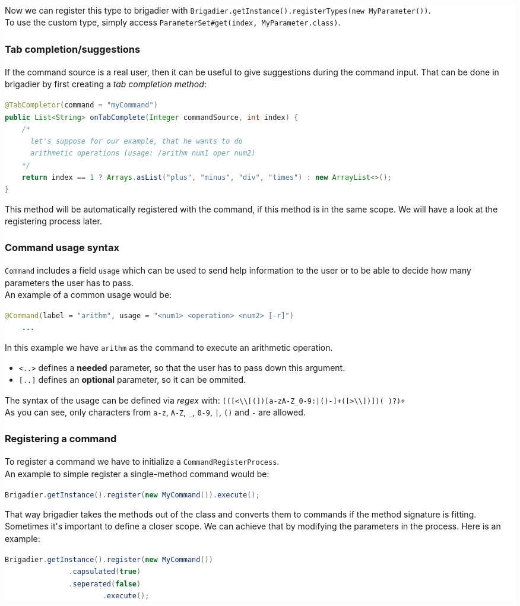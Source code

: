 Now we can register this type to brigadier with `Brigadier.getInstance().registerTypes(new MyParameter())`.  
To use the custom type, simply access `ParameterSet#get(index, MyParameter.class)`.

### Tab completion/suggestions

If the command source  is a real user, then it can be useful to give suggestions during the command input. That can be done in brigadier by first creating a _tab completion method_:

```java
@TabCompletor(command = "myCommand")
public List<String> onTabComplete(Integer commandSource, int index) {
	/* 
	  let's suppose for our example, that he wants to do 
	  arithmetic operations (usage: /arithm num1 oper num2)
	*/
	return index == 1 ? Arrays.asList("plus", "minus", "div", "times") : new ArrayList<>();
}
```

This method will be automatically registered with the command, if this method is in the same scope. We will have a look at the registering process later.

### Command usage syntax

`Command` includes a field `usage` which can be used to send help information to the user or to be able to decide how many parameters the user has to pass.  
An example of a common usage would be:
```java
@Command(label = "arithm", usage = "<num1> <operation> <num2> [-r]")
	...
```

In this example we have `arithm` as the command to execute an arithmetic operation.  
- `<..>` defines a **needed** parameter, so that the user has to pass down this argument.  
- `[..]` defines an **optional** parameter, so it can be ommited.  

The syntax of the usage can be defined via _regex_ with: `(([<\\[(])[a-zA-Z_0-9:|()-]+([>\\])])( )?)+`  
As you can see, only characters from `a-z`, `A-Z`, `_`, `0-9`, `|`, `()` and `-` are allowed.

### Registering a command

To register a command we have to initialize a `CommandRegisterProcess`.  
An example to simple register a single-method command would be:

```java
Brigadier.getInstance().register(new MyCommand()).execute();
```

That way brigadier takes the methods out of the class and converts them to commands if the method signature is fitting.  
Sometimes it's important to define a closer scope. We can achieve that by modifying the parameters in the process. Here is an example:

```java
Brigadier.getInstance().register(new MyCommand())
		       .capsulated(true)
		       .seperated(false)
                       .execute();
```

